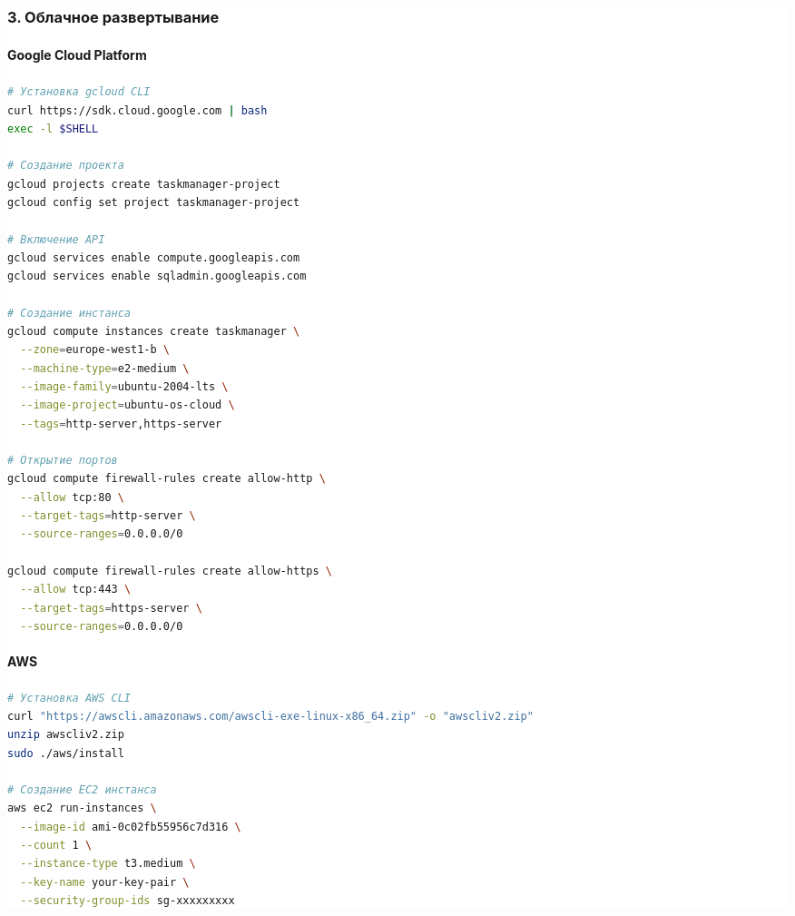 ### 3. Облачное развертывание

#### Google Cloud Platform

```bash
# Установка gcloud CLI
curl https://sdk.cloud.google.com | bash
exec -l $SHELL

# Создание проекта
gcloud projects create taskmanager-project
gcloud config set project taskmanager-project

# Включение API
gcloud services enable compute.googleapis.com
gcloud services enable sqladmin.googleapis.com

# Создание инстанса
gcloud compute instances create taskmanager \
  --zone=europe-west1-b \
  --machine-type=e2-medium \
  --image-family=ubuntu-2004-lts \
  --image-project=ubuntu-os-cloud \
  --tags=http-server,https-server

# Открытие портов
gcloud compute firewall-rules create allow-http \
  --allow tcp:80 \
  --target-tags=http-server \
  --source-ranges=0.0.0.0/0

gcloud compute firewall-rules create allow-https \
  --allow tcp:443 \
  --target-tags=https-server \
  --source-ranges=0.0.0.0/0
```

#### AWS

```bash
# Установка AWS CLI
curl "https://awscli.amazonaws.com/awscli-exe-linux-x86_64.zip" -o "awscliv2.zip"
unzip awscliv2.zip
sudo ./aws/install

# Создание EC2 инстанса
aws ec2 run-instances \
  --image-id ami-0c02fb55956c7d316 \
  --count 1 \
  --instance-type t3.medium \
  --key-name your-key-pair \
  --security-group-ids sg-xxxxxxxxx
```
